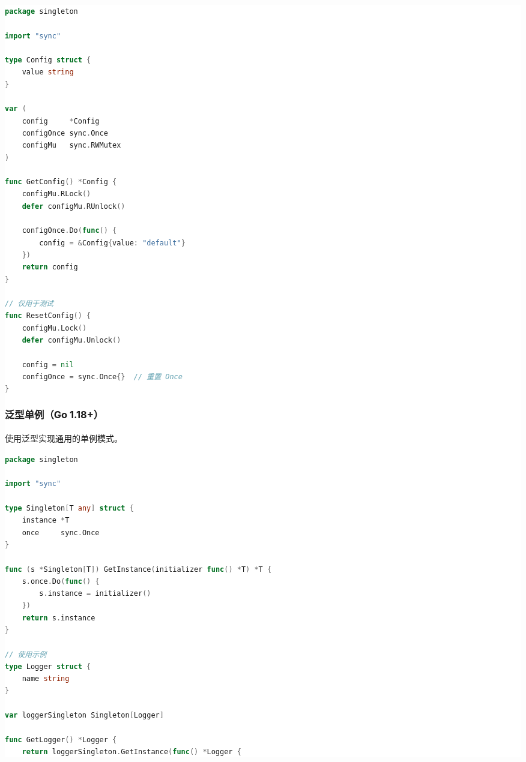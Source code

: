 ```go
package singleton

import "sync"

type Config struct {
    value string
}

var (
    config     *Config
    configOnce sync.Once
    configMu   sync.RWMutex
)

func GetConfig() *Config {
    configMu.RLock()
    defer configMu.RUnlock()

    configOnce.Do(func() {
        config = &Config{value: "default"}
    })
    return config
}

// 仅用于测试
func ResetConfig() {
    configMu.Lock()
    defer configMu.Unlock()

    config = nil
    configOnce = sync.Once{}  // 重置 Once
}
```

### 泛型单例（Go 1.18+）

使用泛型实现通用的单例模式。

```go
package singleton

import "sync"

type Singleton[T any] struct {
    instance *T
    once     sync.Once
}

func (s *Singleton[T]) GetInstance(initializer func() *T) *T {
    s.once.Do(func() {
        s.instance = initializer()
    })
    return s.instance
}

// 使用示例
type Logger struct {
    name string
}

var loggerSingleton Singleton[Logger]

func GetLogger() *Logger {
    return loggerSingleton.GetInstance(func() *Logger {
```